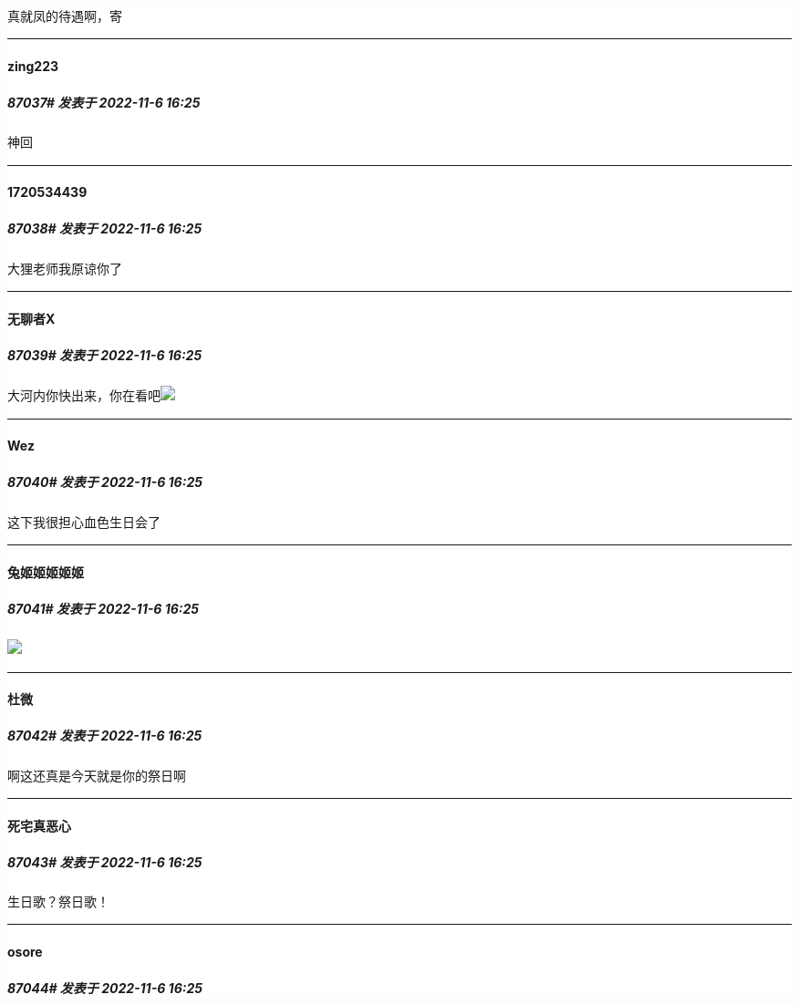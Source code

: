 真就凤的待遇啊，寄

*****

####  zing223  
##### 87037#       发表于 2022-11-6 16:25

神回

*****

####  1720534439  
##### 87038#       发表于 2022-11-6 16:25

大狸老师我原谅你了

*****

####  无聊者X  
##### 87039#       发表于 2022-11-6 16:25

大河内你快出来，你在看吧<img src="https://static.saraba1st.com/image/smiley/face2017/220.png" referrerpolicy="no-referrer">

*****

####  Wez  
##### 87040#       发表于 2022-11-6 16:25

这下我很担心血色生日会了

*****

####  兔姬姬姬姬姬  
##### 87041#       发表于 2022-11-6 16:25

<img src="https://static.saraba1st.com/image/smiley/face2017/067.png" referrerpolicy="no-referrer">

*****

####  杜微  
##### 87042#       发表于 2022-11-6 16:25

啊这还真是今天就是你的祭日啊

*****

####  死宅真恶心  
##### 87043#       发表于 2022-11-6 16:25

生日歌？祭日歌！

*****

####  osore  
##### 87044#       发表于 2022-11-6 16:25
